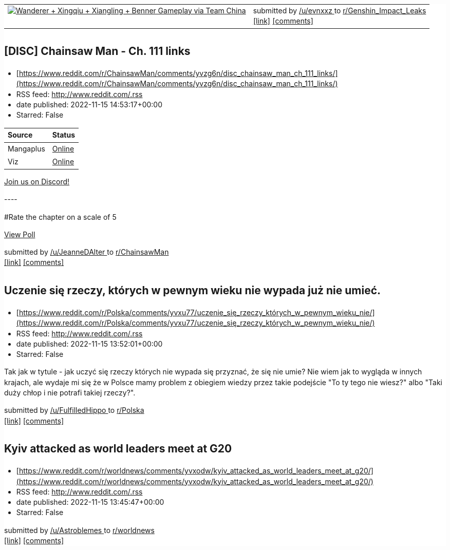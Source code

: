 <table> <tr><td> <a href="https://www.reddit.com/r/Genshin_Impact_Leaks/comments/yvzjv7/wanderer_xingqiu_xiangling_benner_gameplay_via/"> <img alt="Wanderer + Xingqiu + Xiangling + Benner Gameplay via Team China" src="https://external-preview.redd.it/i-gB2uPE02p35pwi2udzXSOJn83QsHc3IdOcWJ1YhkM.png?width=640&amp;crop=smart&amp;auto=webp&amp;s=9bc7d4c668babc58f4e0ff7c308debf9c7addebd" title="Wanderer + Xingqiu + Xiangling + Benner Gameplay via Team China" /> </a> </td><td> &#32; submitted by &#32; <a href="https://www.reddit.com/user/evnxxz"> /u/evnxxz </a> &#32; to &#32; <a href="https://www.reddit.com/r/Genshin_Impact_Leaks/"> r/Genshin_Impact_Leaks </a> <br /> <span><a href="https://v.redd.it/63epceoep40a1">[link]</a></span> &#32; <span><a href="https://www.reddit.com/r/Genshin_Impact_Leaks/comments/yvzjv7/wanderer_xingqiu_xiangling_benner_gameplay_via/">[comments]</a></span> </td></tr></table>

## [DISC] Chainsaw Man - Ch. 111 links
 - [https://www.reddit.com/r/ChainsawMan/comments/yvzg6n/disc_chainsaw_man_ch_111_links/](https://www.reddit.com/r/ChainsawMan/comments/yvzg6n/disc_chainsaw_man_ch_111_links/)
 - RSS feed: http://www.reddit.com/.rss
 - date published: 2022-11-15 14:53:17+00:00
 - Starred: False

<div class="md"><table><thead> <tr> <th align="left"><strong>Source</strong></th> <th align="left"><strong>Status</strong></th> </tr> </thead><tbody> <tr> <td align="left">Mangaplus</td> <td align="left"><a href="https://mangaplus.shueisha.co.jp/viewer/1014642">Online</a></td> </tr> <tr> <td align="left">Viz</td> <td align="left"><a href="https://www.viz.com/shonenjump/chainsaw-man-chapter-111/chapter/25817?action=read">Online</a></td> </tr> </tbody></table> <p><a href="https://discord.gg/chainsawman">Join us on Discord!</a></p> <p>----</p> <p>#Rate the chapter on a scale of 5</p> <p><a href="https://www.reddit.com/poll/yvzg6n">View Poll</a></p> </div> &#32; submitted by &#32; <a href="https://www.reddit.com/user/JeanneDAlter"> /u/JeanneDAlter </a> &#32; to &#32; <a href="https://www.reddit.com/r/ChainsawMan/"> r/ChainsawMan </a> <br /> <span><a href="https://www.reddit.com/r/ChainsawMan/comments/yvzg6n/disc_chainsaw_man_ch_111_links/">[link]</a></span> &#32; <span><a href="https://www.reddit.com/r/ChainsawMan/comments/yvzg6n/disc_chainsaw_man_ch_111_links/">[comments]</a></span>

## Uczenie się rzeczy, których w pewnym wieku nie wypada już nie umieć.
 - [https://www.reddit.com/r/Polska/comments/yvxu77/uczenie_się_rzeczy_których_w_pewnym_wieku_nie/](https://www.reddit.com/r/Polska/comments/yvxu77/uczenie_się_rzeczy_których_w_pewnym_wieku_nie/)
 - RSS feed: http://www.reddit.com/.rss
 - date published: 2022-11-15 13:52:01+00:00
 - Starred: False

<div class="md"><p>Tak jak w tytule - jak uczyć się rzeczy których nie wypada się przyznać, że się nie umie? Nie wiem jak to wygląda w innych krajach, ale wydaje mi się że w Polsce mamy problem z obiegiem wiedzy przez takie podejście &quot;To ty tego nie wiesz?&quot; albo &quot;Taki duży chłop i nie potrafi takiej rzeczy?&quot;.</p> </div> &#32; submitted by &#32; <a href="https://www.reddit.com/user/FulfilledHippo"> /u/FulfilledHippo </a> &#32; to &#32; <a href="https://www.reddit.com/r/Polska/"> r/Polska </a> <br /> <span><a href="https://www.reddit.com/r/Polska/comments/yvxu77/uczenie_się_rzeczy_których_w_pewnym_wieku_nie/">[link]</a></span> &#32; <span><a href="https://www.reddit.com/r/Polska/comments/yvxu77/uczenie_się_rzeczy_których_w_pewnym_wieku_nie/">[comments]</a></span>

## Kyiv attacked as world leaders meet at G20
 - [https://www.reddit.com/r/worldnews/comments/yvxodw/kyiv_attacked_as_world_leaders_meet_at_g20/](https://www.reddit.com/r/worldnews/comments/yvxodw/kyiv_attacked_as_world_leaders_meet_at_g20/)
 - RSS feed: http://www.reddit.com/.rss
 - date published: 2022-11-15 13:45:47+00:00
 - Starred: False

&#32; submitted by &#32; <a href="https://www.reddit.com/user/Astroblemes"> /u/Astroblemes </a> &#32; to &#32; <a href="https://www.reddit.com/r/worldnews/"> r/worldnews </a> <br /> <span><a href="https://www.bbc.co.uk/news/world-europe-63638859">[link]</a></span> &#32; <span><a href="https://www.reddit.com/r/worldnews/comments/yvxodw/kyiv_attacked_as_world_leaders_meet_at_g20/">[comments]</a></span>
